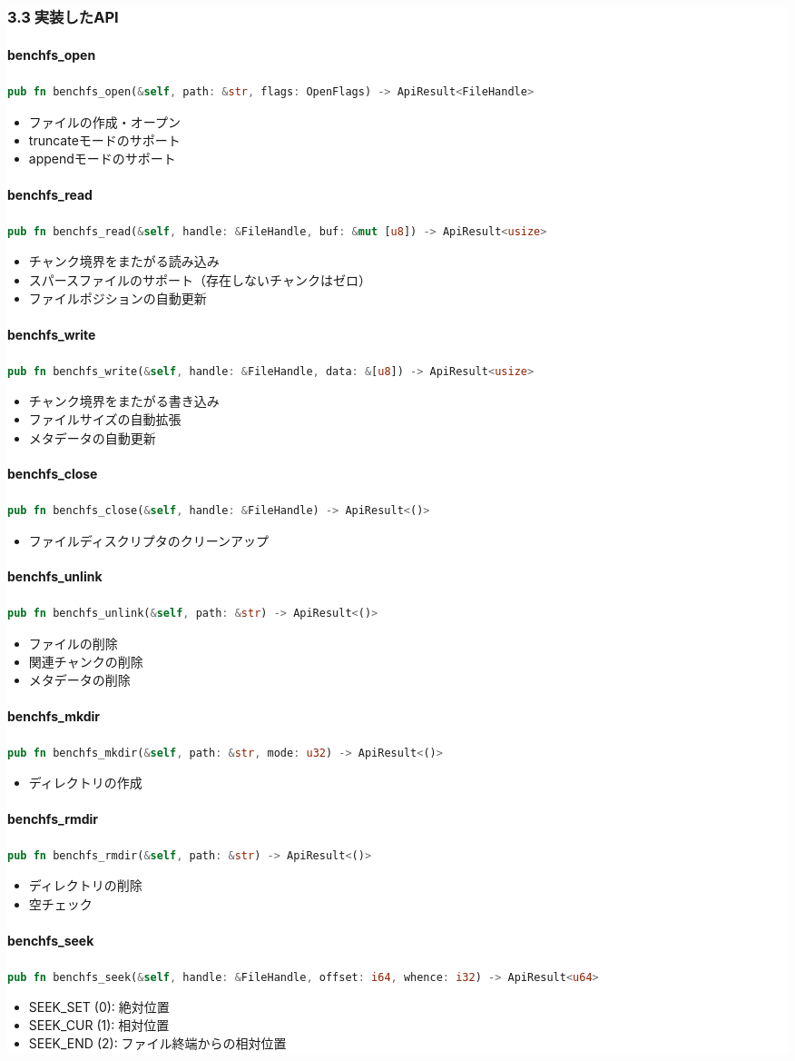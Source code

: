 ### 3.3 実装したAPI

#### benchfs_open
```rust
pub fn benchfs_open(&self, path: &str, flags: OpenFlags) -> ApiResult<FileHandle>
```
- ファイルの作成・オープン
- truncateモードのサポート
- appendモードのサポート

#### benchfs_read
```rust
pub fn benchfs_read(&self, handle: &FileHandle, buf: &mut [u8]) -> ApiResult<usize>
```
- チャンク境界をまたがる読み込み
- スパースファイルのサポート（存在しないチャンクはゼロ）
- ファイルポジションの自動更新

#### benchfs_write
```rust
pub fn benchfs_write(&self, handle: &FileHandle, data: &[u8]) -> ApiResult<usize>
```
- チャンク境界をまたがる書き込み
- ファイルサイズの自動拡張
- メタデータの自動更新

#### benchfs_close
```rust
pub fn benchfs_close(&self, handle: &FileHandle) -> ApiResult<()>
```
- ファイルディスクリプタのクリーンアップ

#### benchfs_unlink
```rust
pub fn benchfs_unlink(&self, path: &str) -> ApiResult<()>
```
- ファイルの削除
- 関連チャンクの削除
- メタデータの削除

#### benchfs_mkdir
```rust
pub fn benchfs_mkdir(&self, path: &str, mode: u32) -> ApiResult<()>
```
- ディレクトリの作成

#### benchfs_rmdir
```rust
pub fn benchfs_rmdir(&self, path: &str) -> ApiResult<()>
```
- ディレクトリの削除
- 空チェック

#### benchfs_seek
```rust
pub fn benchfs_seek(&self, handle: &FileHandle, offset: i64, whence: i32) -> ApiResult<u64>
```
- SEEK_SET (0): 絶対位置
- SEEK_CUR (1): 相対位置
- SEEK_END (2): ファイル終端からの相対位置
